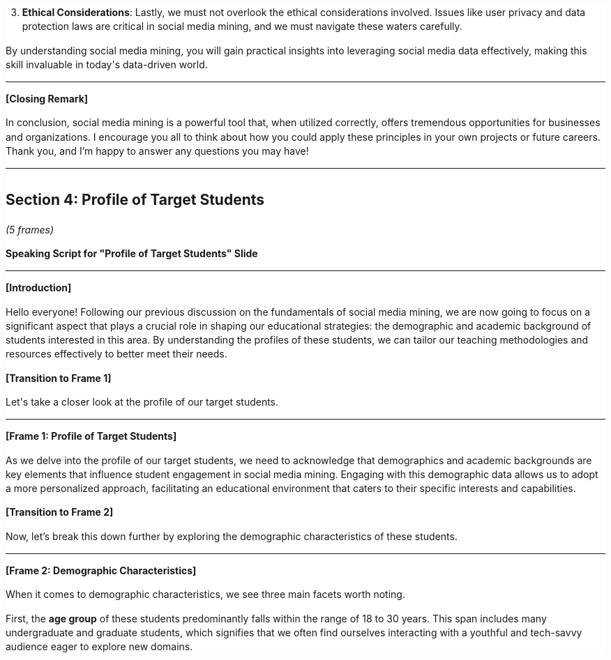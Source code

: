 3. **Ethical Considerations**: Lastly, we must not overlook the ethical considerations involved. Issues like user privacy and data protection laws are critical in social media mining, and we must navigate these waters carefully.

By understanding social media mining, you will gain practical insights into leveraging social media data effectively, making this skill invaluable in today's data-driven world.

---

**[Closing Remark]**

In conclusion, social media mining is a powerful tool that, when utilized correctly, offers tremendous opportunities for businesses and organizations. I encourage you all to think about how you could apply these principles in your own projects or future careers. Thank you, and I’m happy to answer any questions you may have!

---

## Section 4: Profile of Target Students
*(5 frames)*

**Speaking Script for "Profile of Target Students" Slide**

---

**[Introduction]**

Hello everyone! Following our previous discussion on the fundamentals of social media mining, we are now going to focus on a significant aspect that plays a crucial role in shaping our educational strategies: the demographic and academic background of students interested in this area. By understanding the profiles of these students, we can tailor our teaching methodologies and resources effectively to better meet their needs. 

**[Transition to Frame 1]**

Let's take a closer look at the profile of our target students. 

---

**[Frame 1: Profile of Target Students]**

As we delve into the profile of our target students, we need to acknowledge that demographics and academic backgrounds are key elements that influence student engagement in social media mining. Engaging with this demographic data allows us to adopt a more personalized approach, facilitating an educational environment that caters to their specific interests and capabilities. 

**[Transition to Frame 2]**

Now, let’s break this down further by exploring the demographic characteristics of these students.

---

**[Frame 2: Demographic Characteristics]**

When it comes to demographic characteristics, we see three main facets worth noting. 

First, the **age group** of these students predominantly falls within the range of 18 to 30 years. This span includes many undergraduate and graduate students, which signifies that we often find ourselves interacting with a youthful and tech-savvy audience eager to explore new domains.
